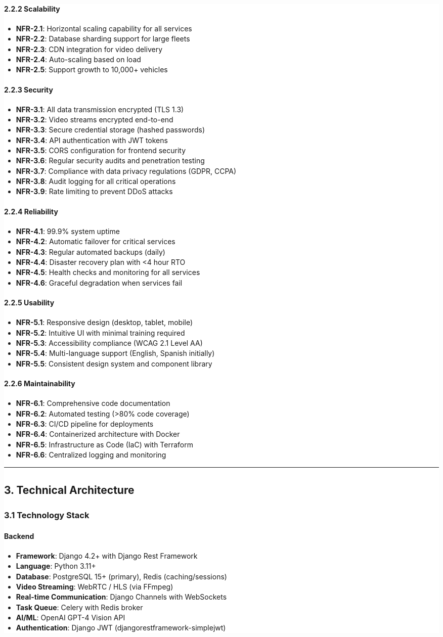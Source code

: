 #### 2.2.2 Scalability
- **NFR-2.1**: Horizontal scaling capability for all services
- **NFR-2.2**: Database sharding support for large fleets
- **NFR-2.3**: CDN integration for video delivery
- **NFR-2.4**: Auto-scaling based on load
- **NFR-2.5**: Support growth to 10,000+ vehicles

#### 2.2.3 Security
- **NFR-3.1**: All data transmission encrypted (TLS 1.3)
- **NFR-3.2**: Video streams encrypted end-to-end
- **NFR-3.3**: Secure credential storage (hashed passwords)
- **NFR-3.4**: API authentication with JWT tokens
- **NFR-3.5**: CORS configuration for frontend security
- **NFR-3.6**: Regular security audits and penetration testing
- **NFR-3.7**: Compliance with data privacy regulations (GDPR, CCPA)
- **NFR-3.8**: Audit logging for all critical operations
- **NFR-3.9**: Rate limiting to prevent DDoS attacks

#### 2.2.4 Reliability
- **NFR-4.1**: 99.9% system uptime
- **NFR-4.2**: Automatic failover for critical services
- **NFR-4.3**: Regular automated backups (daily)
- **NFR-4.4**: Disaster recovery plan with <4 hour RTO
- **NFR-4.5**: Health checks and monitoring for all services
- **NFR-4.6**: Graceful degradation when services fail

#### 2.2.5 Usability
- **NFR-5.1**: Responsive design (desktop, tablet, mobile)
- **NFR-5.2**: Intuitive UI with minimal training required
- **NFR-5.3**: Accessibility compliance (WCAG 2.1 Level AA)
- **NFR-5.4**: Multi-language support (English, Spanish initially)
- **NFR-5.5**: Consistent design system and component library

#### 2.2.6 Maintainability
- **NFR-6.1**: Comprehensive code documentation
- **NFR-6.2**: Automated testing (>80% code coverage)
- **NFR-6.3**: CI/CD pipeline for deployments
- **NFR-6.4**: Containerized architecture with Docker
- **NFR-6.5**: Infrastructure as Code (IaC) with Terraform
- **NFR-6.6**: Centralized logging and monitoring

---

## 3. Technical Architecture

### 3.1 Technology Stack

#### Backend
- **Framework**: Django 4.2+ with Django Rest Framework
- **Language**: Python 3.11+
- **Database**: PostgreSQL 15+ (primary), Redis (caching/sessions)
- **Video Streaming**: WebRTC / HLS (via FFmpeg)
- **Real-time Communication**: Django Channels with WebSockets
- **Task Queue**: Celery with Redis broker
- **AI/ML**: OpenAI GPT-4 Vision API
- **Authentication**: Django JWT (djangorestframework-simplejwt)
